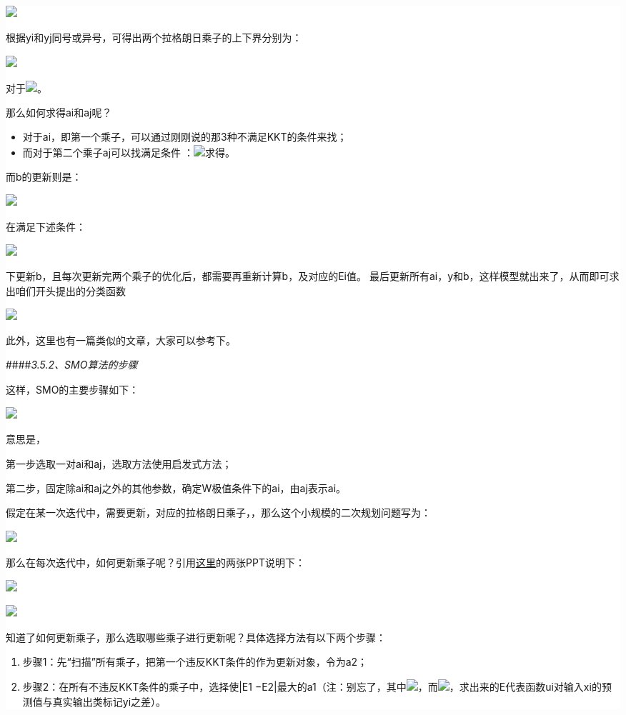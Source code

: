 ![](../images/svm/3.5.1-18.jpeg)
    
    
根据yi和yj同号或异号，可得出两个拉格朗日乘子的上下界分别为：

![](../images/svm/3.5.1-19.gif)

对于![](../images/svm/3.5.1-20.gif)。

那么如何求得ai和aj呢？

* 对于ai，即第一个乘子，可以通过刚刚说的那3种不满足KKT的条件来找；
* 而对于第二个乘子aj可以找满足条件 ：![](../images/svm/3.5.1-21.gif)求得。

而b的更新则是：

![](../images/svm/3.5.1-25.gif)
    
在满足下述条件：

![](../images/svm/3.5.1-22.gif)
    
下更新b，且每次更新完两个乘子的优化后，都需要再重新计算b，及对应的Ei值。
最后更新所有ai，y和b，这样模型就出来了，从而即可求出咱们开头提出的分类函数

![](../images/svm/3.5.1-23.gif)

此外，这里也有一篇类似的文章，大家可以参考下。

####*3.5.2、SMO算法的步骤*

这样，SMO的主要步骤如下：

![](../images/svm/3.5.2-1.png)

意思是，

第一步选取一对ai和aj，选取方法使用启发式方法；

第二步，固定除ai和aj之外的其他参数，确定W极值条件下的ai，由aj表示ai。

假定在某一次迭代中，需要更新，对应的拉格朗日乘子，，那么这个小规模的二次规划问题写为：

![](../images/svm/3.5.2-2.jpeg)

那么在每次迭代中，如何更新乘子呢？引用[这里](http://staff.ustc.edu.cn/~ketang/PPT/PRLec5.pdf)的两张PPT说明下：

![](../images/svm/3.5.2-3.jpeg)

![](../images/svm/3.5.2-4.jpeg)

知道了如何更新乘子，那么选取哪些乘子进行更新呢？具体选择方法有以下两个步骤：


1. 步骤1：先“扫描”所有乘子，把第一个违反KKT条件的作为更新对象，令为a2；

2. 步骤2：在所有不违反KKT条件的乘子中，选择使|E1 −E2|最大的a1（注：别忘了，其中![](../images/svm/3.5.2-5.png)，而![](../images/svm/1.2-4.jpeg)，求出来的E代表函数ui对输入xi的预测值与真实输出类标记yi之差）。
